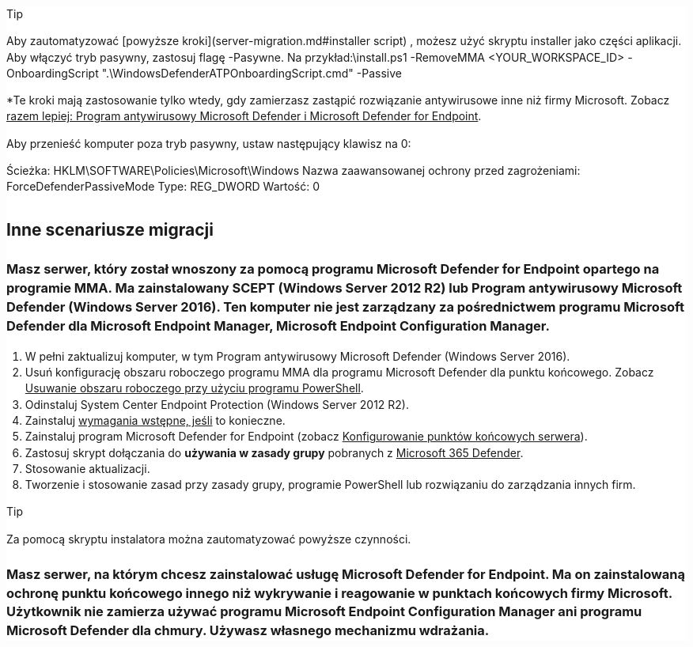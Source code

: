 > [!TIP]
> Aby zautomatyzować [powyższe kroki](server-migration.md#installer script) , możesz użyć skryptu installer jako części aplikacji. Aby włączyć tryb pasywny, zastosuj flagę -Pasywne. Na przykład:\install.ps1 -RemoveMMA <YOUR_WORKSPACE_ID> -OnboardingScript ".\WindowsDefenderATPOnboardingScript.cmd" -Passive

*Te kroki mają zastosowanie tylko wtedy, gdy zamierzasz zastąpić rozwiązanie antywirusowe inne niż firmy Microsoft. Zobacz [razem lepiej: Program antywirusowy Microsoft Defender i Microsoft Defender for Endpoint](why-use-microsoft-defender-antivirus.md).

Aby przenieść komputer poza tryb pasywny, ustaw następujący klawisz na 0:

Ścieżka: HKLM\SOFTWARE\Policies\Microsoft\Windows Nazwa zaawansowanej ochrony przed zagrożeniami: ForceDefenderPassiveMode Type: REG_DWORD Wartość: 0


## <a name="other-migration-scenarios"></a>Inne scenariusze migracji

### <a name="you-have-a-server-that-has-been-onboarded-using-the-mma-based-microsoft-defender-for-endpoint-it-has-scep-installed-windows-server-2012-r2-or-microsoft-defender-antivirus-windows-server-2016-this-machine-is-not-managed-through-microsoft-defender-for-cloud-microsoft-endpoint-manager-or-microsoft-endpoint-configuration-manager"></a>Masz serwer, który został wnoszony za pomocą programu Microsoft Defender for Endpoint opartego na programie MMA. Ma zainstalowany SCEPT (Windows Server 2012 R2) lub Program antywirusowy Microsoft Defender (Windows Server 2016). Ten komputer nie **jest zarządzany** za pośrednictwem programu Microsoft Defender dla Microsoft Endpoint Manager, Microsoft Endpoint Configuration Manager.

1. W pełni zaktualizuj komputer, w tym Program antywirusowy Microsoft Defender (Windows Server 2016).
2. Usuń konfigurację obszaru roboczego programu MMA dla programu Microsoft Defender dla punktu końcowego. Zobacz [Usuwanie obszaru roboczego przy użyciu programu PowerShell](/azure/azure-monitor/agents/agent-manage).
3. Odinstaluj System Center Endpoint Protection (Windows Server 2012 R2).
4. Zainstaluj [wymagania wstępne, jeśli](configure-server-endpoints.md#prerequisites) to konieczne. 
5. Zainstaluj program Microsoft Defender for Endpoint (zobacz [Konfigurowanie punktów końcowych serwera](configure-server-endpoints.md)).
6. Zastosuj skrypt dołączania do **używania w zasady grupy** pobranych z [Microsoft 365 Defender](https://security.microsoft.com). 
7. Stosowanie aktualizacji.
8. Tworzenie i stosowanie zasad przy zasady grupy, programie PowerShell lub rozwiązaniu do zarządzania innych firm.

> [!TIP]
> Za pomocą skryptu instalatora można zautomatyzować powyższe czynności.

### <a name="you-have-a-server-on-which-you-want-to-install-microsoft-defender-for-endpoint-it-has-a-non-microsoft-endpoint-protection-or-endpoint-detection-and-response-solution-installed-you-do-not-intend-to-use-microsoft-endpoint-configuration-manager-or-microsoft-defender-for-cloud-you-use-your-own-deployment-mechanism"></a>Masz serwer, na którym chcesz zainstalować usługę Microsoft Defender for Endpoint. Ma on zainstalowaną ochronę punktu końcowego innego niż wykrywanie i reagowanie w punktach końcowych firmy Microsoft. Użytkownik nie zamierza używać programu Microsoft Endpoint Configuration Manager ani programu Microsoft Defender dla chmury. Używasz własnego mechanizmu wdrażania. 
